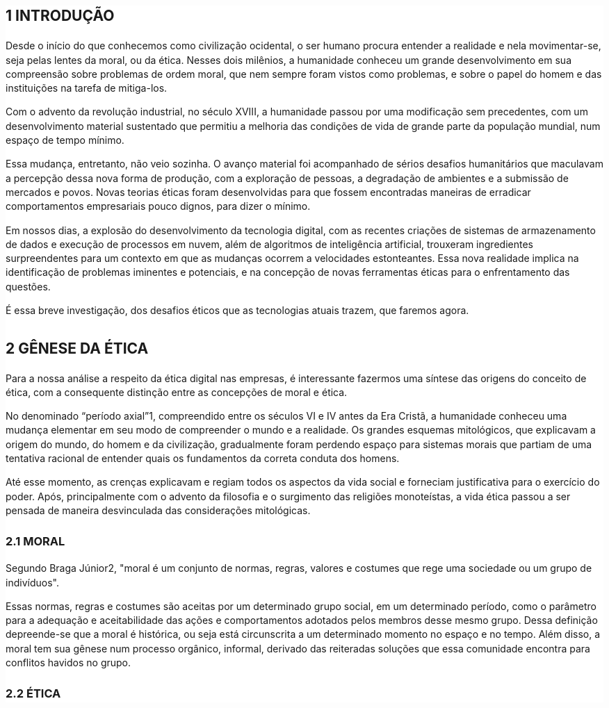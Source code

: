 ## 1 INTRODUÇÃO

Desde o início do que conhecemos como civilização ocidental, o ser humano procura entender a realidade e nela movimentar-se, seja pelas lentes da moral, ou da ética. Nesses dois milênios, a humanidade conheceu um grande desenvolvimento em sua compreensão sobre problemas de ordem moral, que nem sempre foram vistos como problemas, e sobre o papel do homem e das instituições na tarefa de mitiga-los.

Com o advento da revolução industrial, no século XVIII, a humanidade passou por uma modificação sem precedentes, com um desenvolvimento material sustentado que permitiu a melhoria das condições de vida de grande parte da população mundial, num espaço de tempo mínimo.

Essa mudança, entretanto, não veio sozinha. O avanço material foi acompanhado de sérios desafios humanitários que maculavam a percepção dessa nova forma de produção, com a exploração de pessoas, a degradação de ambientes e a submissão de mercados e povos. Novas teorias éticas foram desenvolvidas para que fossem encontradas maneiras de erradicar comportamentos empresariais pouco dignos, para dizer o mínimo.

Em nossos dias, a explosão do desenvolvimento da tecnologia digital, com as recentes criações de sistemas de armazenamento de dados e execução de processos em nuvem, além de algoritmos de inteligência artificial, trouxeram ingredientes surpreendentes para um contexto em que as mudanças ocorrem a velocidades estonteantes. Essa nova realidade implica na identificação de problemas iminentes e potenciais, e na concepção de novas ferramentas éticas para o enfrentamento das questões.

É essa breve investigação, dos desafios éticos que as tecnologias atuais trazem, que faremos agora.

## 2 GÊNESE DA ÉTICA

Para a nossa análise a respeito da ética digital nas empresas, é interessante fazermos uma síntese das origens do conceito de ética, com a consequente distinção entre as concepções de moral e ética.

No denominado “período axial”1, compreendido entre os séculos VI e IV antes da Era Cristã, a humanidade conheceu uma mudança elementar em seu modo de compreender o mundo e a realidade. Os grandes esquemas mitológicos, que explicavam a origem do mundo, do homem e da civilização, gradualmente foram perdendo espaço para sistemas morais que partiam de uma tentativa racional de entender quais os fundamentos da correta conduta dos homens.

Até esse momento, as crenças explicavam e regiam todos os aspectos da vida social e forneciam justificativa para o exercício do poder. Após, principalmente com o advento da filosofia e o surgimento das religiões monoteístas, a vida ética passou a ser pensada de maneira desvinculada das considerações mitológicas.

### 2.1 MORAL

Segundo Braga Júnior2, "moral é um conjunto de normas, regras, valores e costumes que rege uma sociedade ou um grupo de indivíduos".

Essas normas, regras e costumes são aceitas por um determinado grupo social, em um determinado período, como o parâmetro para a adequação e aceitabilidade das ações e comportamentos adotados pelos membros desse mesmo grupo. Dessa definição depreende-se que a moral é histórica, ou seja está circunscrita a um determinado momento no espaço e no tempo. Além disso, a moral tem sua gênese num processo orgânico, informal, derivado das reiteradas soluções que essa comunidade encontra para conflitos havidos no grupo.

### 2.2 ÉTICA

